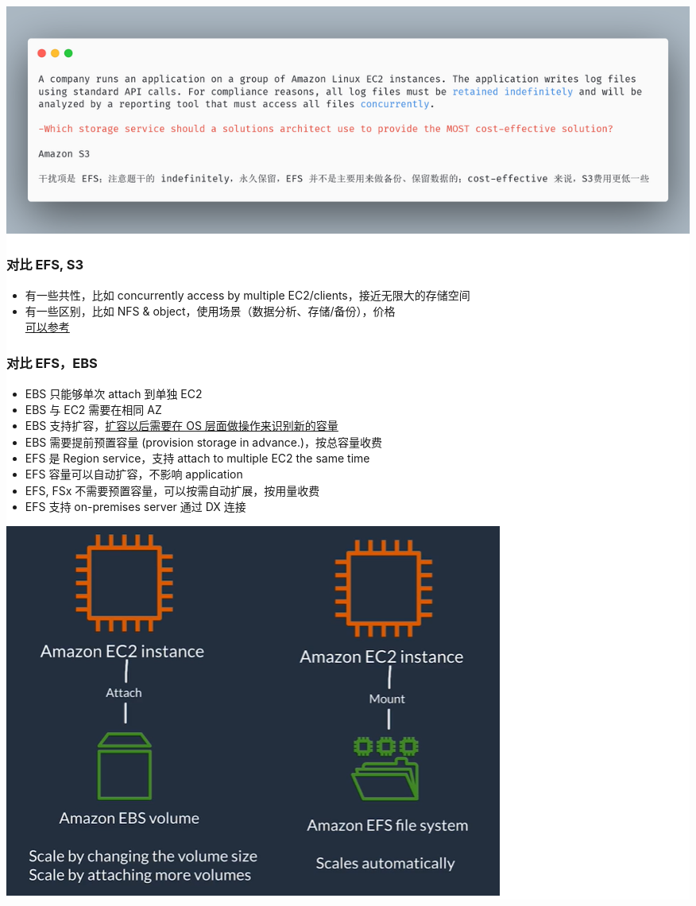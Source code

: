 ![post-EFS-S3-SAA](/assets/img/post-EFS-S3-SAA.png)  

### 对比 EFS, S3
- 有一些共性，比如 concurrently access by multiple EC2/clients，接近无限大的存储空间    
- 有一些区别，比如 NFS & object，使用场景（数据分析、存储/备份），价格  
[可以参考](https://dzone.com/articles/confused-by-aws-storage-options-s3-ebs-amp-efs-explained)  

### 对比 EFS，EBS
- EBS 只能够单次 attach 到单独 EC2  
- EBS 与 EC2 需要在相同 AZ  
- EBS 支持扩容，[扩容以后需要在 OS 层面做操作来识别新的容量](https://aws.amazon.com/premiumsupport/knowledge-center/ebs-volume-increase-os/)  
- EBS 需要提前预置容量 (provision storage in advance.)，按总容量收费  
- EFS 是 Region service，支持 attach to multiple EC2 the same time    
- EFS 容量可以自动扩容，不影响 application  
- EFS, FSx 不需要预置容量，可以按需自动扩展，按用量收费  
- EFS 支持 on-premises server 通过 DX 连接  

![EBS & EFS](/assets/img/IMG_20220417-211334691.png)  
